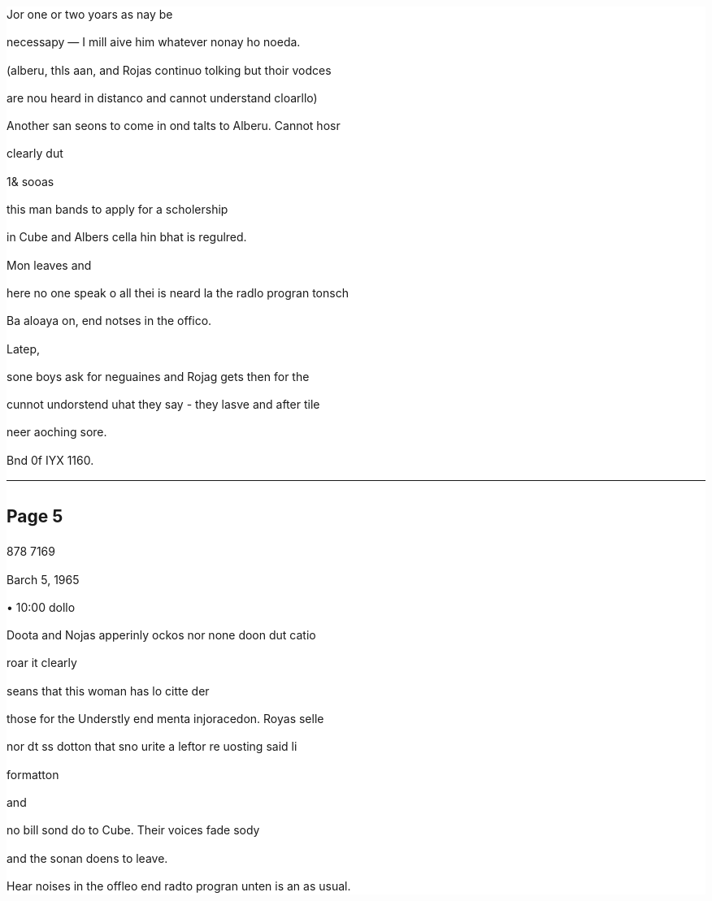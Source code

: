 Jor one or two yoars as nay be

necessapy — I mill aive him whatever nonay ho noeda.

(alberu, thls aan, and Rojas continuo tolking but thoir vodces

are nou heard in distanco and cannot understand cloarllo)

Another san seons to come in ond talts to Alberu. Cannot hosr

clearly dut

1& sooas

this man bands to apply for a scholership

in Cube and Albers cella hin bhat is regulred.

Mon leaves and

here no one speak o all thei is neard la the radlo progran tonsch

Ba aloaya on, end notses in the offico.

Latep,

sone boys ask for neguaines and Rojag gets then for the

cunnot undorstend uhat they say - they lasve and after tile

neer aoching sore.

Bnd 0f IYX 1160.

---

## Page 5

878 7169

Barch 5, 1965

• 10:00 dollo

Doota and Nojas apperinly ockos nor none doon dut catio

roar it clearly

seans that this woman has lo citte der

those for the Understly end menta injoracedon. Royas selle

nor dt ss dotton that sno urite a leftor re uosting said li

formatton

and

no bill sond do to Cube. Their voices fade sody

and the sonan doens to leave.

Hear noises in the offleo end radto progran unten is an as usual.
